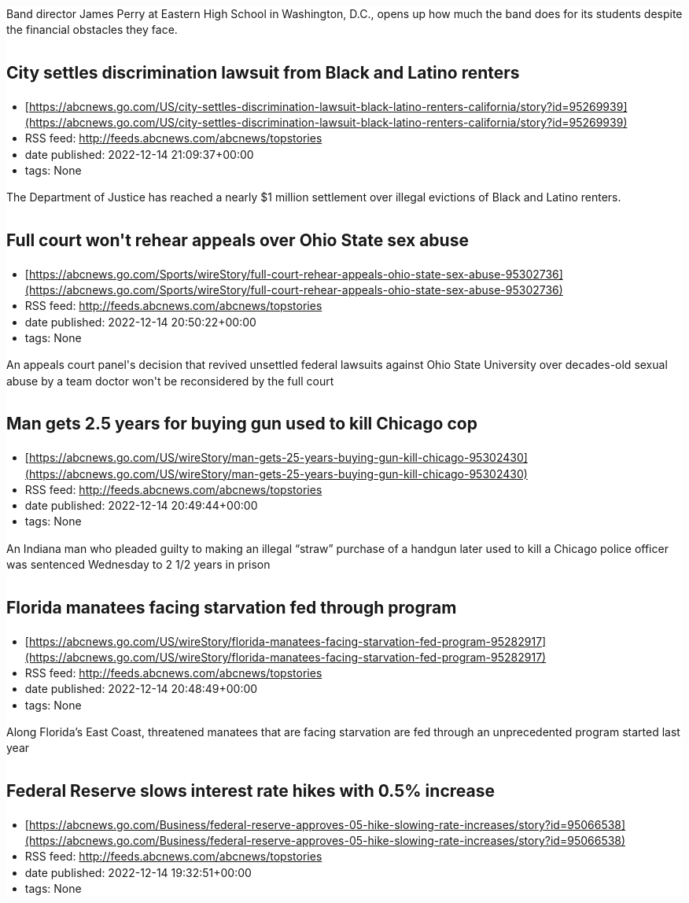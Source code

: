 Band director James Perry at Eastern High School in Washington, D.C., opens up how much the band does for its students despite the financial obstacles they face.

## City settles discrimination lawsuit from Black and Latino renters
 - [https://abcnews.go.com/US/city-settles-discrimination-lawsuit-black-latino-renters-california/story?id=95269939](https://abcnews.go.com/US/city-settles-discrimination-lawsuit-black-latino-renters-california/story?id=95269939)
 - RSS feed: http://feeds.abcnews.com/abcnews/topstories
 - date published: 2022-12-14 21:09:37+00:00
 - tags: None

The Department of Justice has reached a nearly $1 million settlement over illegal evictions of Black and Latino renters.

## Full court won't rehear appeals over Ohio State sex abuse
 - [https://abcnews.go.com/Sports/wireStory/full-court-rehear-appeals-ohio-state-sex-abuse-95302736](https://abcnews.go.com/Sports/wireStory/full-court-rehear-appeals-ohio-state-sex-abuse-95302736)
 - RSS feed: http://feeds.abcnews.com/abcnews/topstories
 - date published: 2022-12-14 20:50:22+00:00
 - tags: None

An appeals court panel's decision that revived unsettled federal lawsuits against Ohio State University over decades-old sexual abuse by a team doctor won't be reconsidered by the full court

## Man gets 2.5 years for buying gun used to kill Chicago cop
 - [https://abcnews.go.com/US/wireStory/man-gets-25-years-buying-gun-kill-chicago-95302430](https://abcnews.go.com/US/wireStory/man-gets-25-years-buying-gun-kill-chicago-95302430)
 - RSS feed: http://feeds.abcnews.com/abcnews/topstories
 - date published: 2022-12-14 20:49:44+00:00
 - tags: None

An Indiana man who pleaded guilty to making an illegal &ldquo;straw&rdquo; purchase of a handgun later used to kill a Chicago police officer was sentenced Wednesday to 2 1/2 years in prison

## Florida manatees facing starvation fed through program
 - [https://abcnews.go.com/US/wireStory/florida-manatees-facing-starvation-fed-program-95282917](https://abcnews.go.com/US/wireStory/florida-manatees-facing-starvation-fed-program-95282917)
 - RSS feed: http://feeds.abcnews.com/abcnews/topstories
 - date published: 2022-12-14 20:48:49+00:00
 - tags: None

Along Florida&rsquo;s East Coast, threatened manatees that are facing starvation are fed through an unprecedented program started last year

## Federal Reserve slows interest rate hikes with 0.5% increase
 - [https://abcnews.go.com/Business/federal-reserve-approves-05-hike-slowing-rate-increases/story?id=95066538](https://abcnews.go.com/Business/federal-reserve-approves-05-hike-slowing-rate-increases/story?id=95066538)
 - RSS feed: http://feeds.abcnews.com/abcnews/topstories
 - date published: 2022-12-14 19:32:51+00:00
 - tags: None
